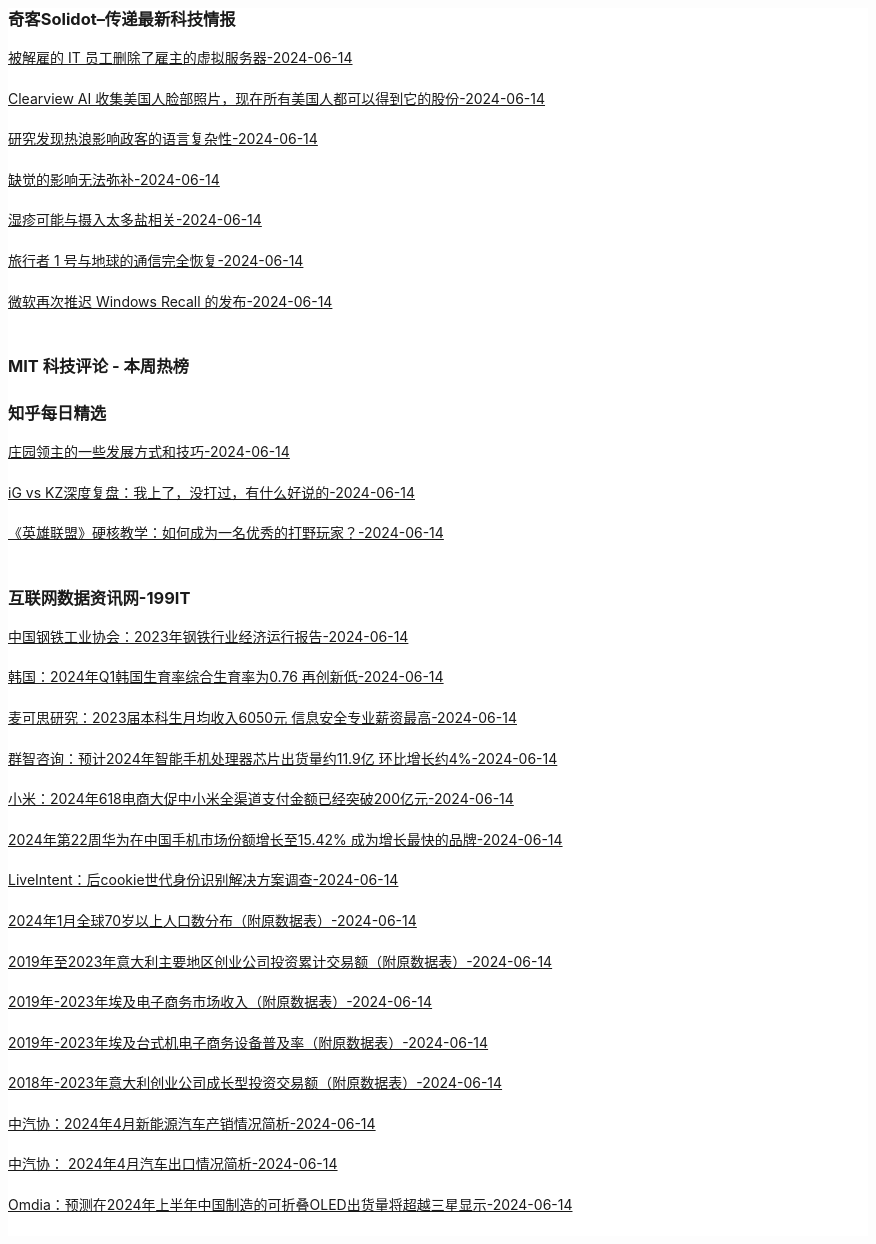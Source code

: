 



###  奇客Solidot–传递最新科技情报

<a target=_blank rel=nofollow href="https://www.solidot.org/story?sid=78433" >被解雇的 IT 员工删除了雇主的虚拟服务器-2024-06-14</a><br/><br/><a target=_blank rel=nofollow href="https://www.solidot.org/story?sid=78432" >Clearview AI 收集美国人脸部照片，现在所有美国人都可以得到它的股份-2024-06-14</a><br/><br/><a target=_blank rel=nofollow href="https://www.solidot.org/story?sid=78431" >研究发现热浪影响政客的语言复杂性-2024-06-14</a><br/><br/><a target=_blank rel=nofollow href="https://www.solidot.org/story?sid=78430" >缺觉的影响无法弥补-2024-06-14</a><br/><br/><a target=_blank rel=nofollow href="https://www.solidot.org/story?sid=78429" >湿疹可能与摄入太多盐相关-2024-06-14</a><br/><br/><a target=_blank rel=nofollow href="https://www.solidot.org/story?sid=78428" >旅行者 1 号与地球的通信完全恢复-2024-06-14</a><br/><br/><a target=_blank rel=nofollow href="https://www.solidot.org/story?sid=78427" >微软再次推迟 Windows Recall 的发布-2024-06-14</a><br/><br/>







###  MIT 科技评论 - 本周热榜







###  知乎每日精选

<a target=_blank rel=nofollow href="http://zhuanlan.zhihu.com/p/695424601?utm_campaign=rss&utm_medium=rss&utm_source=rss&utm_content=title" >庄园领主的一些发展方式和技巧-2024-06-14</a><br/><br/><a target=_blank rel=nofollow href="http://zhuanlan.zhihu.com/p/72696621?utm_campaign=rss&utm_medium=rss&utm_source=rss&utm_content=title" >iG vs KZ深度复盘：我上了，没打过，有什么好说的-2024-06-14</a><br/><br/><a target=_blank rel=nofollow href="http://zhuanlan.zhihu.com/p/143160297?utm_campaign=rss&utm_medium=rss&utm_source=rss&utm_content=title" >《英雄联盟》硬核教学：如何成为一名优秀的打野玩家？-2024-06-14</a><br/><br/>







###  互联网数据资讯网-199IT

<a target=_blank rel=nofollow href="http://www.199it.com/archives/1702384.html" >中国钢铁工业协会：2023年钢铁行业经济运行报告-2024-06-14</a><br/><br/><a target=_blank rel=nofollow href="http://www.199it.com/archives/1702445.html" >韩国：2024年Q1韩国生育率综合生育率为0.76 再创新低-2024-06-14</a><br/><br/><a target=_blank rel=nofollow href="http://www.199it.com/archives/1702447.html" >麦可思研究：2023届本科生月均收入6050元 信息安全专业薪资最高-2024-06-14</a><br/><br/><a target=_blank rel=nofollow href="http://www.199it.com/archives/1702446.html" >群智咨询：预计2024年智能手机处理器芯片出货量约11.9亿 环比增长约4%-2024-06-14</a><br/><br/><a target=_blank rel=nofollow href="http://www.199it.com/archives/1702442.html" >小米：2024年618电商大促中小米全渠道支付金额已经突破200亿元-2024-06-14</a><br/><br/><a target=_blank rel=nofollow href="http://www.199it.com/archives/1702439.html" >2024年第22周华为在中国手机市场份额增长至15.42% 成为增长最快的品牌-2024-06-14</a><br/><br/><a target=_blank rel=nofollow href="http://www.199it.com/archives/1325986.html" >LiveIntent：后cookie世代身份识别解决方案调查-2024-06-14</a><br/><br/><a target=_blank rel=nofollow href="http://www.199it.com/archives/1702435.html" >2024年1月全球70岁以上人口数分布（附原数据表） ​​​-2024-06-14</a><br/><br/><a target=_blank rel=nofollow href="http://www.199it.com/archives/1702432.html" >2019年至2023年意大利主要地区创业公司投资累计交易额（附原数据表） ​​​-2024-06-14</a><br/><br/><a target=_blank rel=nofollow href="http://www.199it.com/archives/1702429.html" >2019年-2023年埃及电子商务市场收入（附原数据表） ​​​-2024-06-14</a><br/><br/><a target=_blank rel=nofollow href="http://www.199it.com/archives/1702426.html" >2019年-2023年埃及台式机电子商务设备普及率（附原数据表） ​​​-2024-06-14</a><br/><br/><a target=_blank rel=nofollow href="http://www.199it.com/archives/1702423.html" >2018年-2023年意大利创业公司成长型投资交易额（附原数据表） ​​​-2024-06-14</a><br/><br/><a target=_blank rel=nofollow href="http://www.199it.com/archives/1701371.html" >中汽协：2024年4月新能源汽车产销情况简析-2024-06-14</a><br/><br/><a target=_blank rel=nofollow href="http://www.199it.com/archives/1701317.html" >中汽协： 2024年4月汽车出口情况简析-2024-06-14</a><br/><br/><a target=_blank rel=nofollow href="http://www.199it.com/archives/1701262.html" >Omdia：预测在2024年上半年中国制造的可折叠OLED出货量将超越三星显示-2024-06-14</a><br/><br/>
